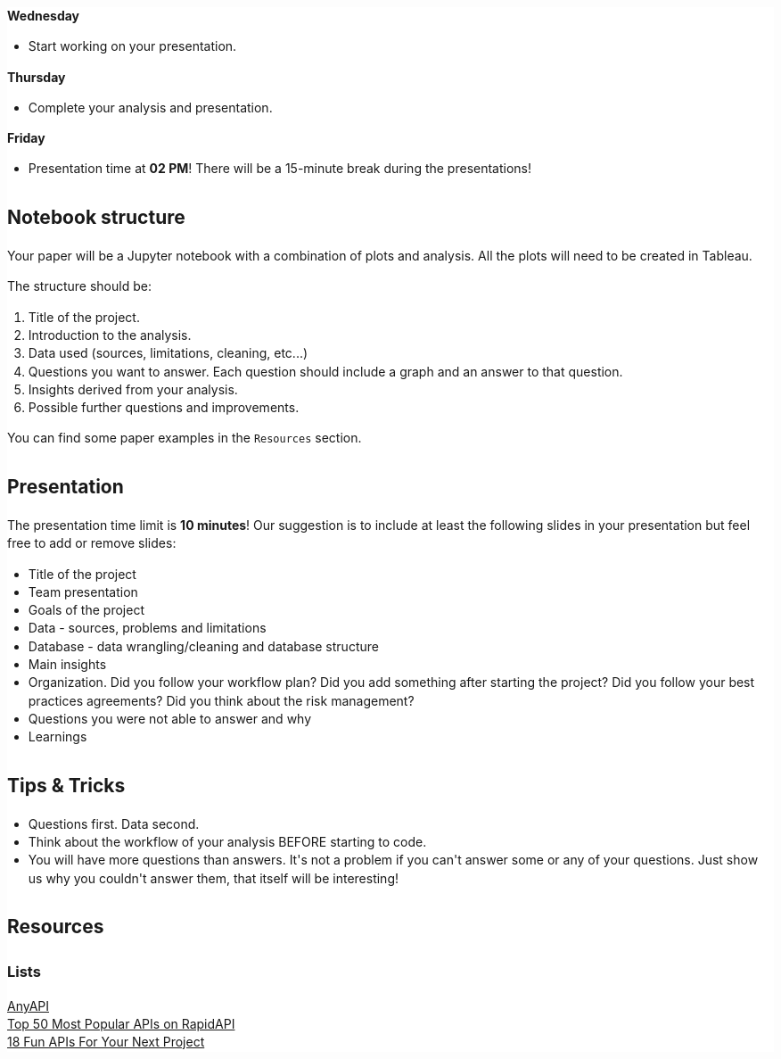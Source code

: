 **Wednesday**
* Start working on your presentation.

**Thursday**
* Complete your analysis and presentation.

**Friday**
* Presentation time at **02 PM**! There will be a 15-minute break during the presentations!

## Notebook structure
Your paper will be a Jupyter notebook with a combination of plots and analysis. All the plots will need to be created in Tableau.

The structure should be:
1. Title of the project.
2. Introduction to the analysis.
3. Data used (sources, limitations, cleaning, etc...)
4. Questions you want to answer. Each question should include a graph and an answer to that question.
5. Insights derived from your analysis.
6. Possible further questions and improvements.

You can find some paper examples in the ```Resources``` section.

## Presentation
The presentation time limit is **10 minutes**! Our suggestion is to include at least the following slides in your presentation but feel free to add or remove slides:

* Title of the project
* Team presentation
* Goals of the project
* Data - sources, problems and limitations
* Database - data wrangling/cleaning and database structure
* Main insights
* Organization. Did you follow your workflow plan? Did you add something after starting the project? Did you follow your best practices agreements? Did you think about the risk management?
* Questions you were not able to answer and why
* Learnings

## Tips & Tricks  
* Questions first. Data second.
* Think about the workflow of your analysis BEFORE starting to code.
* You will have more questions than answers. It's not a problem if you can't answer some or any of your questions. Just show us why you couldn't answer them, that itself will be interesting!

## Resources  
### Lists
[AnyAPI](https://any-api.com/)  
[Top 50 Most Popular APIs on RapidAPI](https://blog.rapidapi.com/most-popular-apis/)  
[18 Fun APIs For Your Next Project](https://medium.com/@vicbergquist/18-fun-apis-for-your-next-project-8008841c7be9)  
